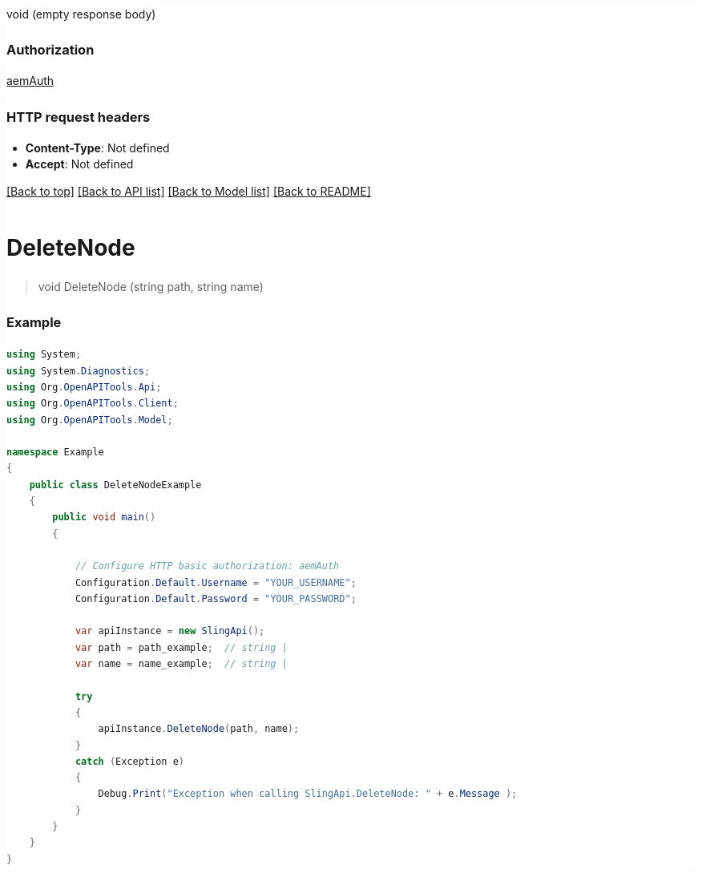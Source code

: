 void (empty response body)

### Authorization

[aemAuth](../README.md#aemAuth)

### HTTP request headers

 - **Content-Type**: Not defined
 - **Accept**: Not defined

[[Back to top]](#) [[Back to API list]](../README.md#documentation-for-api-endpoints) [[Back to Model list]](../README.md#documentation-for-models) [[Back to README]](../README.md)

<a name="deletenode"></a>
# **DeleteNode**
> void DeleteNode (string path, string name)



### Example
```csharp
using System;
using System.Diagnostics;
using Org.OpenAPITools.Api;
using Org.OpenAPITools.Client;
using Org.OpenAPITools.Model;

namespace Example
{
    public class DeleteNodeExample
    {
        public void main()
        {
            
            // Configure HTTP basic authorization: aemAuth
            Configuration.Default.Username = "YOUR_USERNAME";
            Configuration.Default.Password = "YOUR_PASSWORD";

            var apiInstance = new SlingApi();
            var path = path_example;  // string | 
            var name = name_example;  // string | 

            try
            {
                apiInstance.DeleteNode(path, name);
            }
            catch (Exception e)
            {
                Debug.Print("Exception when calling SlingApi.DeleteNode: " + e.Message );
            }
        }
    }
}
```
